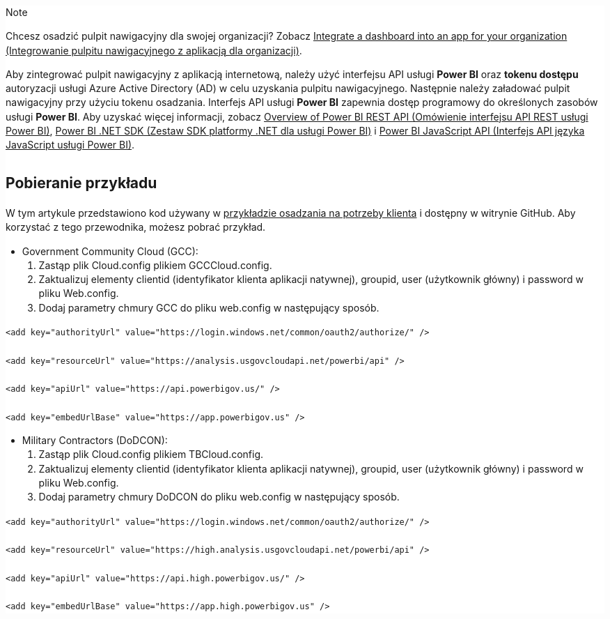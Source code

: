 > [!NOTE]
> Chcesz osadzić pulpit nawigacyjny dla swojej organizacji? Zobacz [Integrate a dashboard into an app for your organization (Integrowanie pulpitu nawigacyjnego z aplikacją dla organizacji)](integrate-dashboard.md).
>
>

Aby zintegrować pulpit nawigacyjny z aplikacją internetową, należy użyć interfejsu API usługi **Power BI** oraz **tokenu dostępu** autoryzacji usługi Azure Active Directory (AD) w celu uzyskania pulpitu nawigacyjnego. Następnie należy załadować pulpit nawigacyjny przy użyciu tokenu osadzania. Interfejs API usługi **Power BI** zapewnia dostęp programowy do określonych zasobów usługi **Power BI**. Aby uzyskać więcej informacji, zobacz [Overview of Power BI REST API (Omówienie interfejsu API REST usługi Power BI)](https://msdn.microsoft.com/library/dn877544.aspx), [Power BI .NET SDK (Zestaw SDK platformy .NET dla usługi Power BI)](https://github.com/Microsoft/PowerBI-CSharp) i [Power BI JavaScript API (Interfejs API języka JavaScript usługi Power BI)](https://github.com/Microsoft/PowerBI-JavaScript).

## <a name="download-the-sample"></a>Pobieranie przykładu
W tym artykule przedstawiono kod używany w [przykładzie osadzania na potrzeby klienta](https://github.com/Microsoft/PowerBI-Developer-Samples/tree/master/App%20Owns%20Data/PowerBIEmbedded_AppOwnsData) i dostępny w witrynie GitHub. Aby korzystać z tego przewodnika, możesz pobrać przykład.

* Government Community Cloud (GCC):
    1. Zastąp plik Cloud.config plikiem GCCCloud.config.
    2. Zaktualizuj elementy clientid (identyfikator klienta aplikacji natywnej), groupid, user (użytkownik główny) i password w pliku Web.config.
    3. Dodaj parametry chmury GCC do pliku web.config w następujący sposób.

```
<add key="authorityUrl" value="https://login.windows.net/common/oauth2/authorize/" />

<add key="resourceUrl" value="https://analysis.usgovcloudapi.net/powerbi/api" />

<add key="apiUrl" value="https://api.powerbigov.us/" />

<add key="embedUrlBase" value="https://app.powerbigov.us" />
```

* Military Contractors (DoDCON):
    1. Zastąp plik Cloud.config plikiem TBCloud.config.
    2. Zaktualizuj elementy clientid (identyfikator klienta aplikacji natywnej), groupid, user (użytkownik główny) i password w pliku Web.config.
    3. Dodaj parametry chmury DoDCON do pliku web.config w następujący sposób.

```
<add key="authorityUrl" value="https://login.windows.net/common/oauth2/authorize/" />

<add key="resourceUrl" value="https://high.analysis.usgovcloudapi.net/powerbi/api" />

<add key="apiUrl" value="https://api.high.powerbigov.us/" />

<add key="embedUrlBase" value="https://app.high.powerbigov.us" />
```
